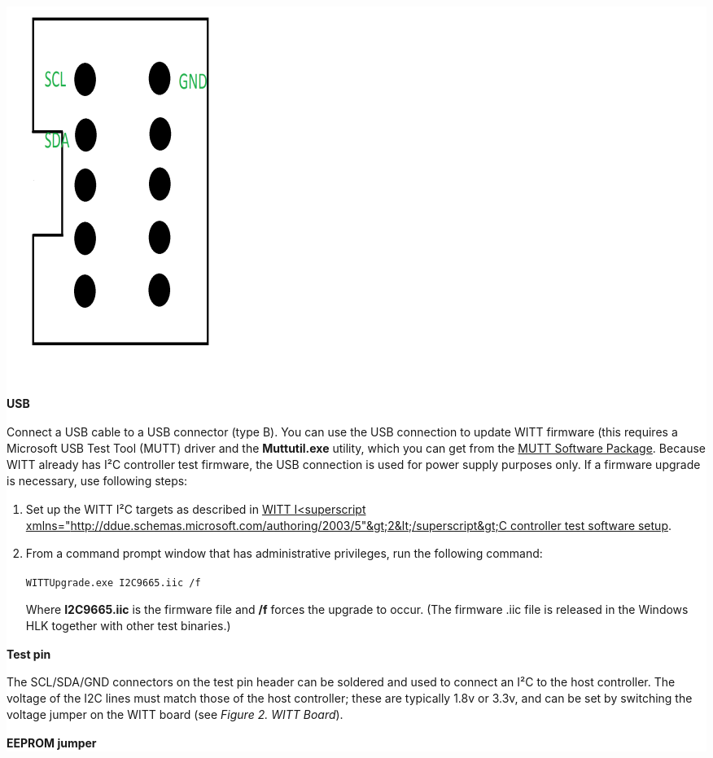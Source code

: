 ![i2c header](images/hck-winb-fig3-10pinheader-witti2ctestingprerequisites.png)

**USB**

Connect a USB cable to a USB connector (type B). You can use the USB connection to update WITT firmware (this requires a Microsoft USB Test Tool (MUTT) driver and the **Muttutil.exe** utility, which you can get from the [MUTT Software Package](http://go.microsoft.com/fwlink/?LinkID=293392). Because WITT already has I²C controller test firmware, the USB connection is used for power supply purposes only. If a firmware upgrade is necessary, use following steps:

1.  Set up the WITT I²C targets as described in [WITT I&lt;superscript xmlns="http://ddue.schemas.microsoft.com/authoring/2003/5"&gt;2&lt;/superscript&gt;C controller test software setup](#witti2csoft).

2.  From a command prompt window that has administrative privileges, run the following command:

    ``` syntax
    WITTUpgrade.exe I2C9665.iic /f
    ```

    Where **I2C9665.iic** is the firmware file and **/f** forces the upgrade to occur. (The firmware .iic file is released in the Windows HLK together with other test binaries.)

**Test pin**

The SCL/SDA/GND connectors on the test pin header can be soldered and used to connect an I²C to the host controller. The voltage of the I2C lines must match those of the host controller; these are typically 1.8v or 3.3v, and can be set by switching the voltage jumper on the WITT board (see *Figure 2. WITT Board*).

**EEPROM jumper**
